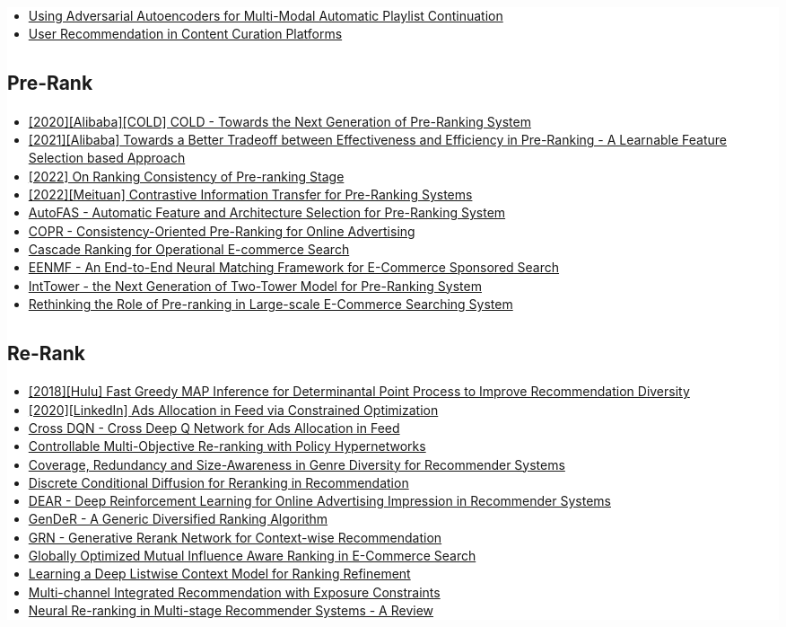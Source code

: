 - [Using Adversarial Autoencoders for Multi-Modal Automatic Playlist Continuation](Industry/AutomaticPlaylistContinuation/Using%20Adversarial%20Autoencoders%20for%20Multi-Modal%20Automatic%20Playlist%20Continuation.pdf)
- [User Recommendation in Content Curation Platforms](Industry/AutomaticPlaylistContinuation/User%20Recommendation%20in%20Content%20Curation%20Platforms.pdf)
## Pre-Rank
- [[2020][Alibaba][COLD] COLD - Towards the Next Generation of Pre-Ranking System](Pre-Rank/%5B2020%5D%5BAlibaba%5D%5BCOLD%5D%20COLD%20-%20Towards%20the%20Next%20Generation%20of%20Pre-Ranking%20System.pdf)
- [[2021][Alibaba] Towards a Better Tradeoff between Effectiveness and Efficiency in Pre-Ranking - A Learnable Feature Selection based Approach](Pre-Rank/%5B2021%5D%5BAlibaba%5D%20Towards%20a%20Better%20Tradeoff%20between%20Effectiveness%20and%20Efficiency%20in%20Pre-Ranking%20-%20A%20Learnable%20Feature%20Selection%20based%20Approach.pdf)
- [[2022] On Ranking Consistency of Pre-ranking Stage](Pre-Rank/%5B2022%5D%20On%20Ranking%20Consistency%20of%20Pre-ranking%20Stage.pdf)
- [[2022][Meituan] Contrastive Information Transfer for Pre-Ranking Systems](Pre-Rank/%5B2022%5D%5BMeituan%5D%20Contrastive%20Information%20Transfer%20for%20Pre-Ranking%20Systems.pdf)
- [AutoFAS - Automatic Feature and Architecture Selection for Pre-Ranking System](Pre-Rank/AutoFAS%20-%20Automatic%20Feature%20and%20Architecture%20Selection%20for%20Pre-Ranking%20System.pdf)
- [COPR - Consistency-Oriented Pre-Ranking for Online Advertising](Pre-Rank/COPR%20-%20Consistency-Oriented%20Pre-Ranking%20for%20Online%20Advertising.pdf)
- [Cascade Ranking for Operational E-commerce Search](Pre-Rank/Cascade%20Ranking%20for%20Operational%20E-commerce%20Search.pdf)
- [EENMF - An End-to-End Neural Matching Framework for E-Commerce Sponsored Search](Pre-Rank/EENMF%20-%20An%20End-to-End%20Neural%20Matching%20Framework%20for%20E-Commerce%20Sponsored%20Search.pdf)
- [IntTower - the Next Generation of Two-Tower Model for Pre-Ranking System](Pre-Rank/IntTower%20-%20the%20Next%20Generation%20of%20Two-Tower%20Model%20for%20Pre-Ranking%20System.pdf)
- [Rethinking the Role of Pre-ranking in Large-scale E-Commerce Searching System](Pre-Rank/Rethinking%20the%20Role%20of%20Pre-ranking%20in%20Large-scale%20E-Commerce%20Searching%20System.pdf)
## Re-Rank
- [[2018][Hulu] Fast Greedy MAP Inference for Determinantal Point Process to Improve Recommendation Diversity](Re-Rank/%5B2018%5D%5BHulu%5D%20Fast%20Greedy%20MAP%20Inference%20for%20Determinantal%20Point%20Process%20to%20Improve%20Recommendation%20Diversity.pdf)
- [[2020][LinkedIn] Ads Allocation in Feed via Constrained Optimization](Re-Rank/%5B2020%5D%5BLinkedIn%5D%20Ads%20Allocation%20in%20Feed%20via%20Constrained%20Optimization.pdf)
- [Cross DQN - Cross Deep Q Network for Ads Allocation in Feed](Re-Rank/Cross%20DQN%20-%20Cross%20Deep%20Q%20Network%20for%20Ads%20Allocation%20in%20Feed.pdf)
- [Controllable Multi-Objective Re-ranking with Policy Hypernetworks](Re-Rank/Controllable%20Multi-Objective%20Re-ranking%20with%20Policy%20Hypernetworks.pdf)
- [Coverage, Redundancy and Size-Awareness in Genre Diversity for Recommender Systems](Re-Rank/Coverage%2C%20Redundancy%20and%20Size-Awareness%20in%20Genre%20Diversity%20for%20Recommender%20Systems.pdf)
- [Discrete Conditional Diffusion for Reranking in Recommendation](Re-Rank/Discrete%20Conditional%20Diffusion%20for%20Reranking%20in%20Recommendation.pdf)
- [DEAR - Deep Reinforcement Learning for Online Advertising Impression in Recommender Systems](Re-Rank/DEAR%20-%20Deep%20Reinforcement%20Learning%20for%20Online%20Advertising%20Impression%20in%20Recommender%20Systems.pdf)
- [GenDeR - A Generic Diversified Ranking Algorithm](Re-Rank/GenDeR%20-%20A%20Generic%20Diversified%20Ranking%20Algorithm.pdf)
- [GRN - Generative Rerank Network for Context-wise Recommendation](Re-Rank/GRN%20-%20Generative%20Rerank%20Network%20for%20Context-wise%20Recommendation.pdf)
- [Globally Optimized Mutual Influence Aware Ranking in E-Commerce Search](Re-Rank/Globally%20Optimized%20Mutual%20Influence%20Aware%20Ranking%20in%20E-Commerce%20Search.pdf)
- [Learning a Deep Listwise Context Model for Ranking Refinement](Re-Rank/Learning%20a%20Deep%20Listwise%20Context%20Model%20for%20Ranking%20Refinement.pdf)
- [Multi-channel Integrated Recommendation with Exposure Constraints](Re-Rank/Multi-channel%20Integrated%20Recommendation%20with%20Exposure%20Constraints.pdf)
- [Neural Re-ranking in Multi-stage Recommender Systems - A Review](Re-Rank/Neural%20Re-ranking%20in%20Multi-stage%20Recommender%20Systems%20-%20A%20Review.pdf)
